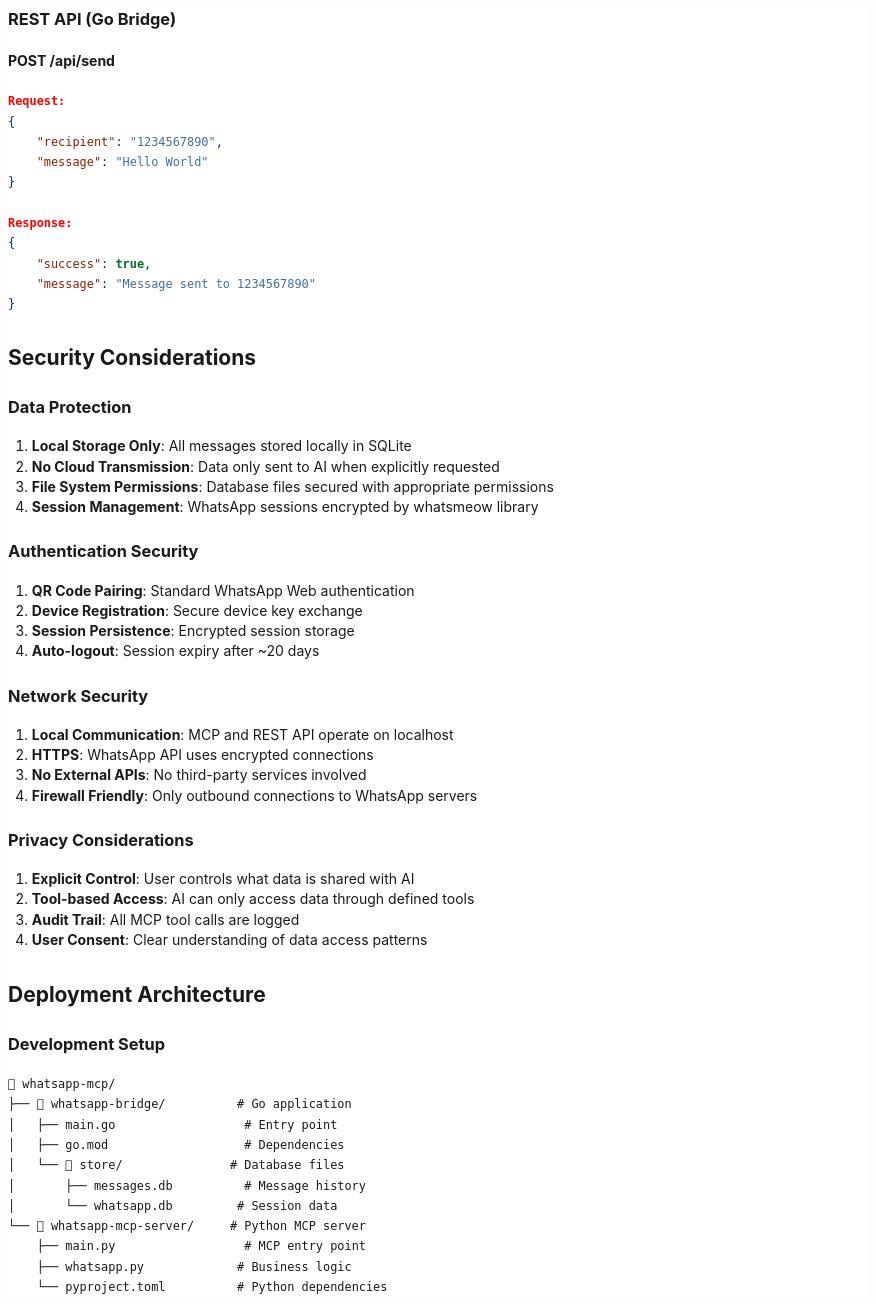 ### REST API (Go Bridge)

#### POST /api/send
```json
Request:
{
    "recipient": "1234567890",
    "message": "Hello World"
}

Response:
{
    "success": true,
    "message": "Message sent to 1234567890"
}
```

## Security Considerations

### Data Protection
1. **Local Storage Only**: All messages stored locally in SQLite
2. **No Cloud Transmission**: Data only sent to AI when explicitly requested
3. **File System Permissions**: Database files secured with appropriate permissions
4. **Session Management**: WhatsApp sessions encrypted by whatsmeow library

### Authentication Security
1. **QR Code Pairing**: Standard WhatsApp Web authentication
2. **Device Registration**: Secure device key exchange
3. **Session Persistence**: Encrypted session storage
4. **Auto-logout**: Session expiry after ~20 days

### Network Security
1. **Local Communication**: MCP and REST API operate on localhost
2. **HTTPS**: WhatsApp API uses encrypted connections
3. **No External APIs**: No third-party services involved
4. **Firewall Friendly**: Only outbound connections to WhatsApp servers

### Privacy Considerations
1. **Explicit Control**: User controls what data is shared with AI
2. **Tool-based Access**: AI can only access data through defined tools
3. **Audit Trail**: All MCP tool calls are logged
4. **User Consent**: Clear understanding of data access patterns

## Deployment Architecture

### Development Setup
```
📁 whatsapp-mcp/
├── 📁 whatsapp-bridge/          # Go application
│   ├── main.go                  # Entry point
│   ├── go.mod                   # Dependencies
│   └── 📁 store/               # Database files
│       ├── messages.db          # Message history
│       └── whatsapp.db         # Session data
└── 📁 whatsapp-mcp-server/     # Python MCP server
    ├── main.py                  # MCP entry point
    ├── whatsapp.py             # Business logic
    └── pyproject.toml          # Python dependencies
```

